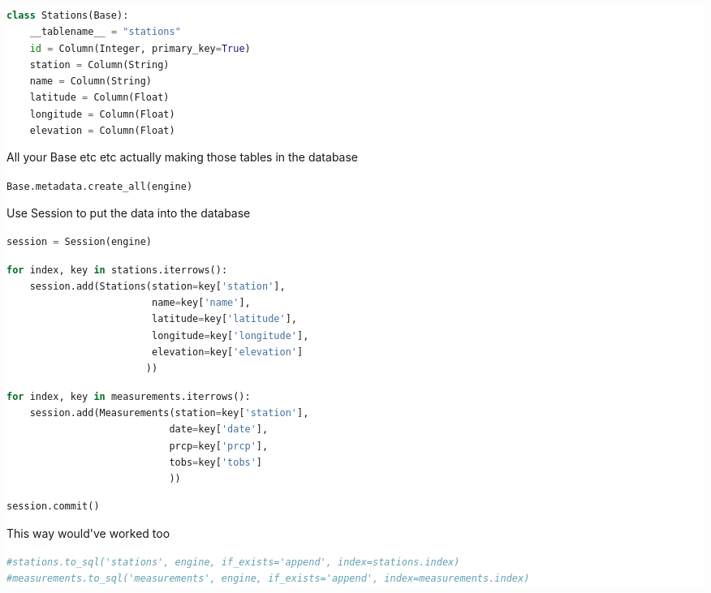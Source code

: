 
```python
class Stations(Base):
    __tablename__ = "stations"
    id = Column(Integer, primary_key=True)
    station = Column(String)
    name = Column(String)
    latitude = Column(Float)
    longitude = Column(Float)
    elevation = Column(Float)
```

All your Base etc etc actually making those tables in the database


```python
Base.metadata.create_all(engine)
```

Use Session to put the data into the database


```python
session = Session(engine)
```


```python
for index, key in stations.iterrows():
    session.add(Stations(station=key['station'], 
                         name=key['name'], 
                         latitude=key['latitude'], 
                         longitude=key['longitude'], 
                         elevation=key['elevation']
                        ))
```


```python
for index, key in measurements.iterrows():
    session.add(Measurements(station=key['station'],
                            date=key['date'],
                            prcp=key['prcp'],
                            tobs=key['tobs']
                            ))
```


```python
session.commit()
```

This way would've worked too


```python
#stations.to_sql('stations', engine, if_exists='append', index=stations.index)
#measurements.to_sql('measurements', engine, if_exists='append', index=measurements.index)
```



